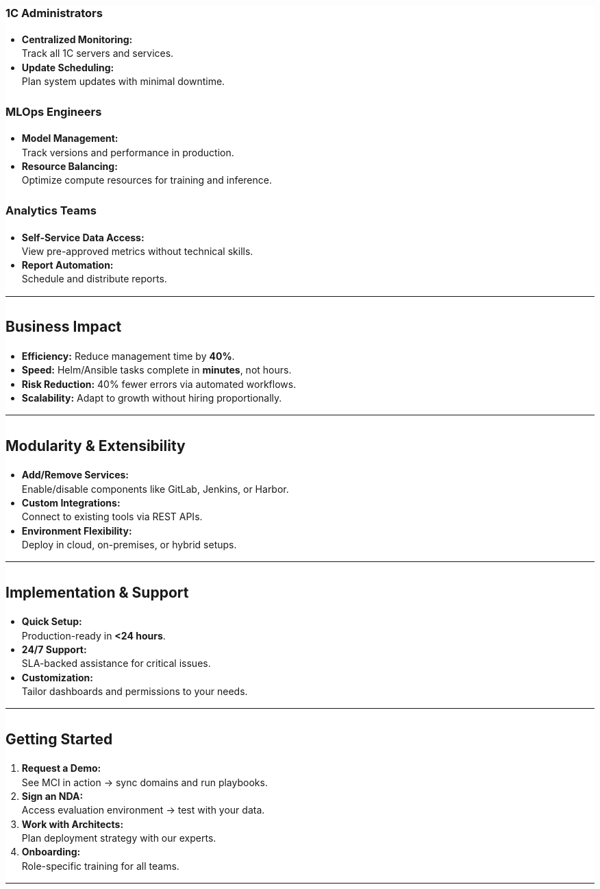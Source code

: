 ### **1C Administrators**  
- **Centralized Monitoring:**  
  Track all 1C servers and services.  
- **Update Scheduling:**  
  Plan system updates with minimal downtime.  

### **MLOps Engineers**  
- **Model Management:**  
  Track versions and performance in production.  
- **Resource Balancing:**  
  Optimize compute resources for training and inference.  

### **Analytics Teams**  
- **Self-Service Data Access:**  
  View pre-approved metrics without technical skills.  
- **Report Automation:**  
  Schedule and distribute reports.  

---

## **Business Impact**  
- **Efficiency:** Reduce management time by **40%**.  
- **Speed:** Helm/Ansible tasks complete in **minutes**, not hours.  
- **Risk Reduction:** 40% fewer errors via automated workflows.  
- **Scalability:** Adapt to growth without hiring proportionally.  

---

## **Modularity & Extensibility**  
- **Add/Remove Services:**  
  Enable/disable components like GitLab, Jenkins, or Harbor.  
- **Custom Integrations:**  
  Connect to existing tools via REST APIs.  
- **Environment Flexibility:**  
  Deploy in cloud, on-premises, or hybrid setups.  

---

## **Implementation & Support**  
- **Quick Setup:**  
  Production-ready in **<24 hours**.  
- **24/7 Support:**  
  SLA-backed assistance for critical issues.  
- **Customization:**  
  Tailor dashboards and permissions to your needs.  

---

## **Getting Started**  
1. **Request a Demo:**  
   See MCI in action → sync domains and run playbooks.  
2. **Sign an NDA:**  
   Access evaluation environment → test with your data.  
3. **Work with Architects:**  
   Plan deployment strategy with our experts.  
4. **Onboarding:**  
   Role-specific training for all teams.  

---
